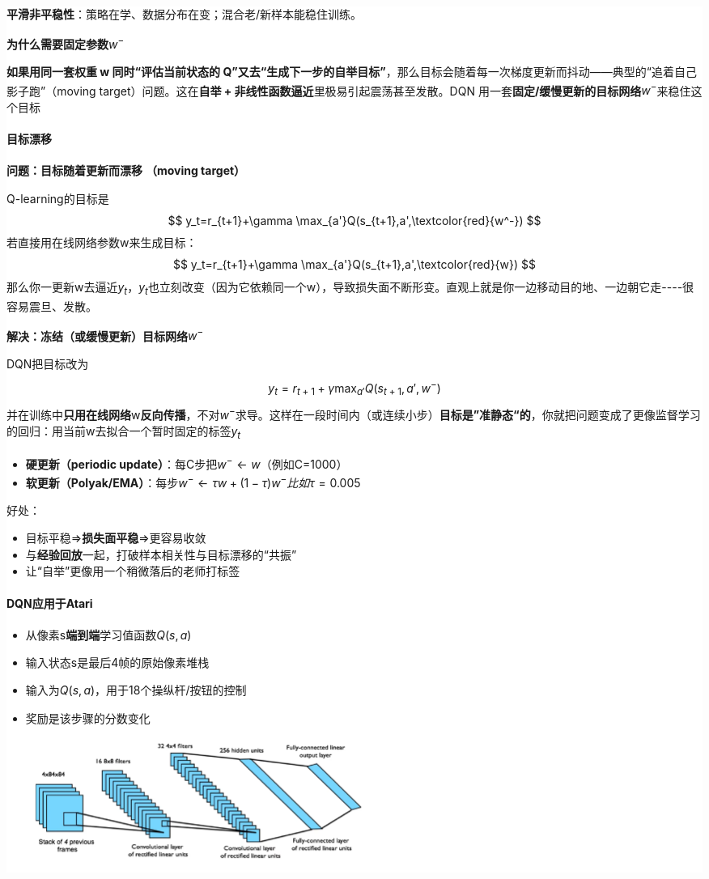 **平滑非平稳性**：策略在学、数据分布在变；混合老/新样本能稳住训练。



**为什么需要固定参数**$w^-$ 

**如果用同一套权重 w 同时“评估当前状态的 Q”又去“生成下一步的自举目标”**，那么目标会随着每一次梯度更新而抖动——典型的“追着自己影子跑”（moving target）问题。这在**自举 + 非线性函数逼近**里极易引起震荡甚至发散。DQN 用一套**固定/缓慢更新的目标网络**$w^-$来稳住这个目标



#### 目标漂移

**问题：目标随着更新而漂移** **（moving target）**

Q-learning的目标是
$$
y_t=r_{t+1}+\gamma \max_{a'}Q(s_{t+1},a',\textcolor{red}{w^-})
$$
若直接用在线网络参数w来生成目标：
$$
y_t=r_{t+1}+\gamma \max_{a'}Q(s_{t+1},a',\textcolor{red}{w})
$$
那么你一更新w去逼近$y_t$，$y_t$也立刻改变（因为它依赖同一个w），导致损失面不断形变。直观上就是你一边移动目的地、一边朝它走----很容易震旦、发散。

**解决：冻结（或缓慢更新）目标网络**$w^-$

DQN把目标改为
$$
y_t=r_{t+1}+\gamma \max_{a'}Q(s_{t+1},a',w^-)
$$
并在训练中**只用在线网络**w**反向传播**，不对$w^-$求导。这样在一段时间内（或连续小步）**目标是”准静态“的**，你就把问题变成了更像监督学习的回归：用当前w去拟合一个暂时固定的标签$y_t$

- **硬更新（periodic update）**：每C步把$w^-\leftarrow w$（例如C=1000）
- **软更新（Polyak/EMA）**：每步$w^-\leftarrow \tau w+(1-\tau)w^-比如\tau=0.005$

好处：

- 目标平稳$\Rightarrow$**损失面平稳**$\Rightarrow$更容易收敛
- 与**经验回放**一起，打破样本相关性与目标漂移的“共振”
- 让“自举”更像用一个稍微落后的老师打标签



#### DQN应用于Atari

- 从像素s**端到端**学习值函数$Q(s,a)$

- 输入状态s是最后4帧的原始像素堆栈

- 输入为$Q(s,a)$，用于18个操纵杆/按钮的控制

- 奖励是该步骤的分数变化

  <img src="./image/image-20250922224247408.png" alt="image-20250922224247408" style="zoom:50%;" />
